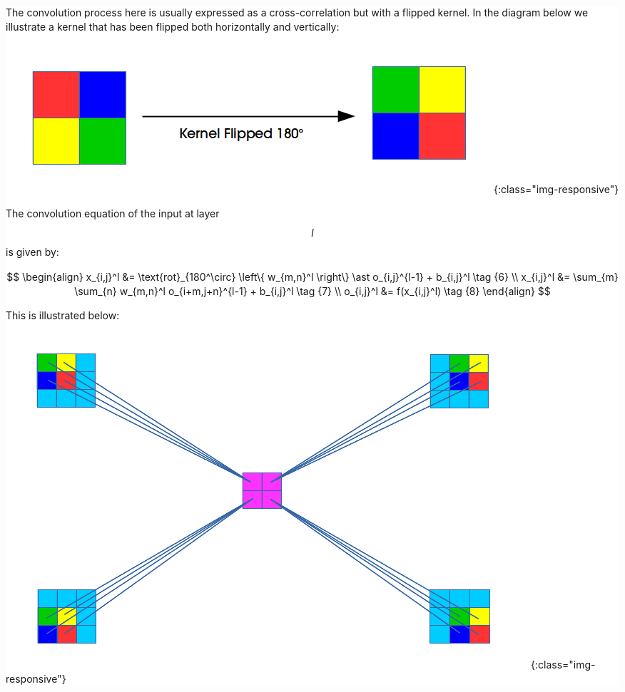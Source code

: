 The convolution process here is usually expressed as a cross-correlation but with a flipped kernel. In the diagram below we illustrate a kernel that has been flipped both horizontally and vertically:

![forward flipped](/assets/images/Flipped.png){:class="img-responsive"}

The convolution equation of the input at layer $$l$$ is given by:

$$
\begin{align}
x_{i,j}^l &= \text{rot}_{180^\circ} \left\{ w_{m,n}^l \right\} \ast o_{i,j}^{l-1} + b_{i,j}^l \tag {6} \\
x_{i,j}^l &= \sum_{m} \sum_{n} w_{m,n}^l o_{i+m,j+n}^{l-1} + b_{i,j}^l \tag {7} \\
o_{i,j}^l &= f(x_{i,j}^l) \tag {8}
\end{align}
$$

This is illustrated below:

![forward convolution](/assets/images/convolution.png){:class="img-responsive"}
